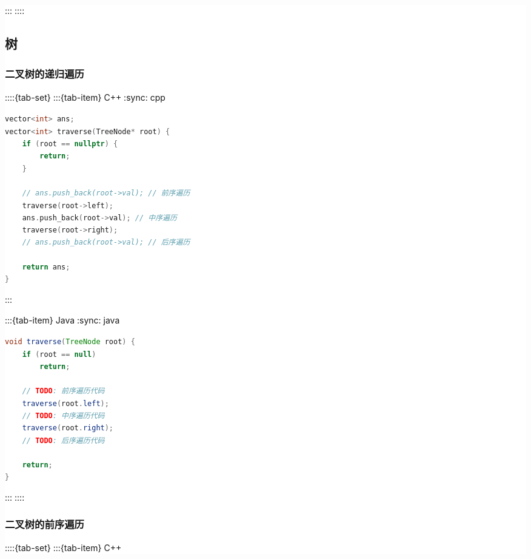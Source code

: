 :::
::::

## 树

### 二叉树的递归遍历

::::{tab-set}
:::{tab-item} C++
:sync: cpp

```cpp
vector<int> ans;
vector<int> traverse(TreeNode* root) {
    if (root == nullptr) {
        return;
    }

    // ans.push_back(root->val); // 前序遍历
    traverse(root->left);
    ans.push_back(root->val); // 中序遍历
    traverse(root->right);
    // ans.push_back(root->val); // 后序遍历

    return ans;
}
```

:::

:::{tab-item} Java
:sync: java

```java
void traverse(TreeNode root) {
    if (root == null)
        return;

    // TODO: 前序遍历代码
    traverse(root.left);
    // TODO: 中序遍历代码
    traverse(root.right);
    // TODO: 后序遍历代码

    return;
}
```

:::
::::

### 二叉树的前序遍历

::::{tab-set}
:::{tab-item} C++
